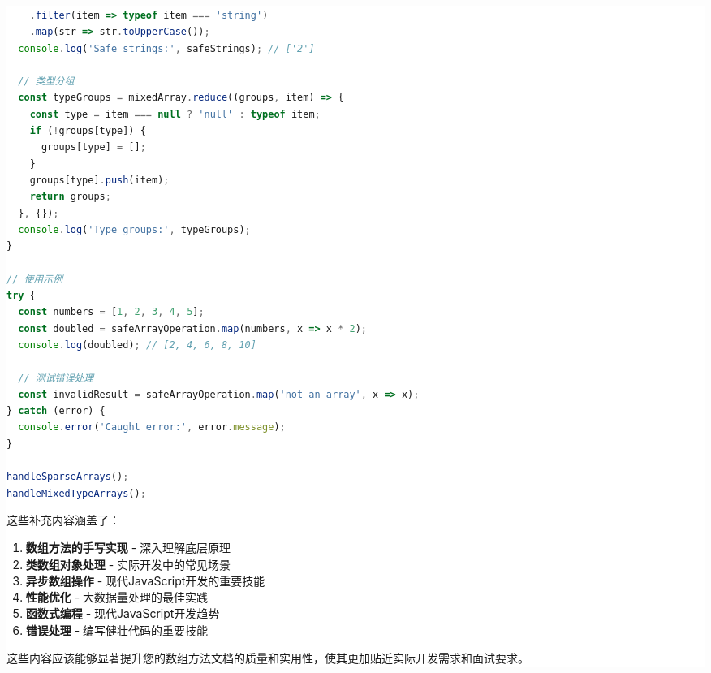```javascript
    .filter(item => typeof item === 'string')
    .map(str => str.toUpperCase());
  console.log('Safe strings:', safeStrings); // ['2']

  // 类型分组
  const typeGroups = mixedArray.reduce((groups, item) => {
    const type = item === null ? 'null' : typeof item;
    if (!groups[type]) {
      groups[type] = [];
    }
    groups[type].push(item);
    return groups;
  }, {});
  console.log('Type groups:', typeGroups);
}

// 使用示例
try {
  const numbers = [1, 2, 3, 4, 5];
  const doubled = safeArrayOperation.map(numbers, x => x * 2);
  console.log(doubled); // [2, 4, 6, 8, 10]

  // 测试错误处理
  const invalidResult = safeArrayOperation.map('not an array', x => x);
} catch (error) {
  console.error('Caught error:', error.message);
}

handleSparseArrays();
handleMixedTypeArrays();
```

这些补充内容涵盖了：

1. **数组方法的手写实现** - 深入理解底层原理
2. **类数组对象处理** - 实际开发中的常见场景
3. **异步数组操作** - 现代JavaScript开发的重要技能
4. **性能优化** - 大数据量处理的最佳实践
5. **函数式编程** - 现代JavaScript开发趋势
6. **错误处理** - 编写健壮代码的重要技能

这些内容应该能够显著提升您的数组方法文档的质量和实用性，使其更加贴近实际开发需求和面试要求。
